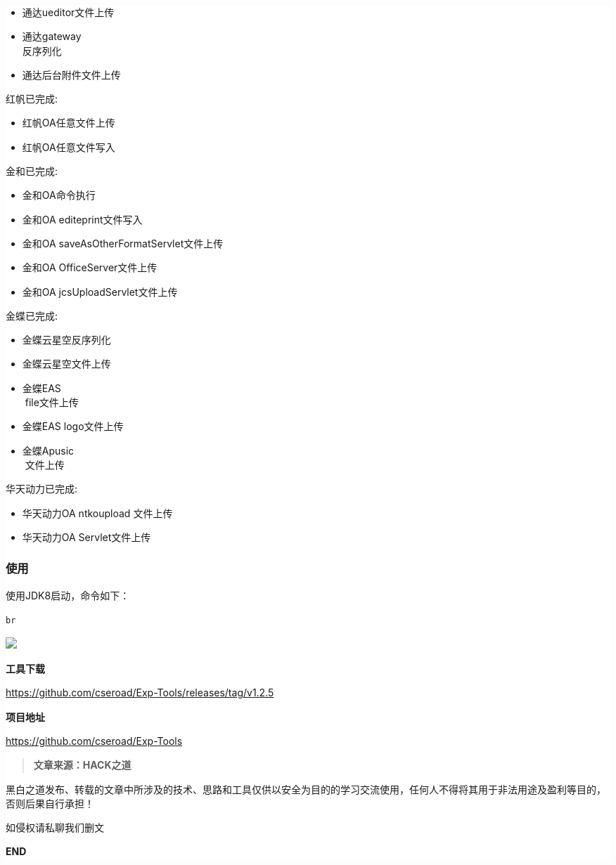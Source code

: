 - 通达ueditor文件上传  
  
- 通达gateway  
反序列化  
  
- 通达后台附件文件上传  
  
红帆已完成:  
- 红帆OA任意文件上传  
  
- 红帆OA任意文件写入  
  
金和已完成:  
- 金和OA命令执行  
  
- 金和OA editeprint文件写入  
  
- 金和OA saveAsOtherFormatServlet文件上传  
  
- 金和OA OfficeServer文件上传  
  
- 金和OA jcsUploadServlet文件上传  
  
金蝶已完成:  
- 金蝶云星空反序列化  
  
- 金蝶云星空文件上传  
  
- 金蝶EAS  
 file文件上传  
  
- 金蝶EAS logo文件上传  
  
- 金蝶Apusic  
 文件上传  
  
华天动力已完成:  
- 华天动力OA ntkoupload 文件上传  
  
- 华天动力OA Servlet文件上传  
  
### 使用  
  
使用JDK8启动，命令如下：  
```
br
```  
  
![](https://mmbiz.qpic.cn/sz_mmbiz_jpg/GzdTGmQpRic0FK2jPUukNZbzNEQnbXxx6tjb5ibTG6UcmS7e9Y3lIe9akEPUBk2hsSmiauIia3p12libjICeBd5YsSg/640?wx_fmt=jpeg&from=appmsg&wxfrom=5&wx_lazy=1&wx_co=1 "")  
  
**工具下载**  
  
https://github.com/cseroad/Exp-Tools/releases/tag/v1.2.5  
  
**项目地址**  
  
https://github.com/cseroad/Exp-Tools  
  
> **文章来源：HACK之道**  
  
  
  
黑白之道发布、转载的文章中所涉及的技术、思路和工具仅供以安全为目的的学习交流使用，任何人不得将其用于非法用途及盈利等目的，否则后果自行承担！  
  
如侵权请私聊我们删文  
  
  
**END**  
  
  
